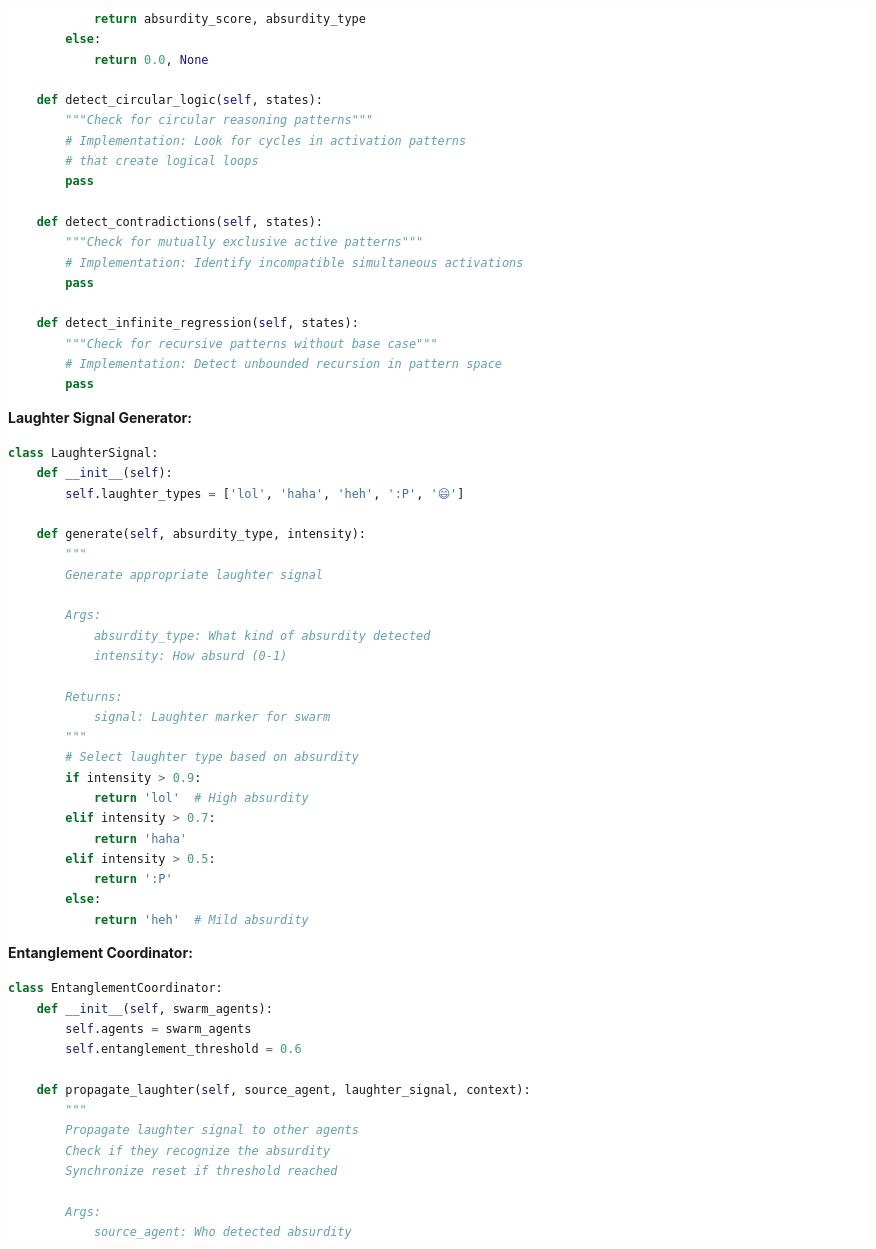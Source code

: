 ```python
            return absurdity_score, absurdity_type
        else:
            return 0.0, None
    
    def detect_circular_logic(self, states):
        """Check for circular reasoning patterns"""
        # Implementation: Look for cycles in activation patterns
        # that create logical loops
        pass
    
    def detect_contradictions(self, states):
        """Check for mutually exclusive active patterns"""
        # Implementation: Identify incompatible simultaneous activations
        pass
    
    def detect_infinite_regression(self, states):
        """Check for recursive patterns without base case"""
        # Implementation: Detect unbounded recursion in pattern space
        pass
```

**Laughter Signal Generator:**
```python
class LaughterSignal:
    def __init__(self):
        self.laughter_types = ['lol', 'haha', 'heh', ':P', '😄']
    
    def generate(self, absurdity_type, intensity):
        """
        Generate appropriate laughter signal
        
        Args:
            absurdity_type: What kind of absurdity detected
            intensity: How absurd (0-1)
        
        Returns:
            signal: Laughter marker for swarm
        """
        # Select laughter type based on absurdity
        if intensity > 0.9:
            return 'lol'  # High absurdity
        elif intensity > 0.7:
            return 'haha'
        elif intensity > 0.5:
            return ':P'
        else:
            return 'heh'  # Mild absurdity
```

**Entanglement Coordinator:**
```python
class EntanglementCoordinator:
    def __init__(self, swarm_agents):
        self.agents = swarm_agents
        self.entanglement_threshold = 0.6
    
    def propagate_laughter(self, source_agent, laughter_signal, context):
        """
        Propagate laughter signal to other agents
        Check if they recognize the absurdity
        Synchronize reset if threshold reached
        
        Args:
            source_agent: Who detected absurdity
```